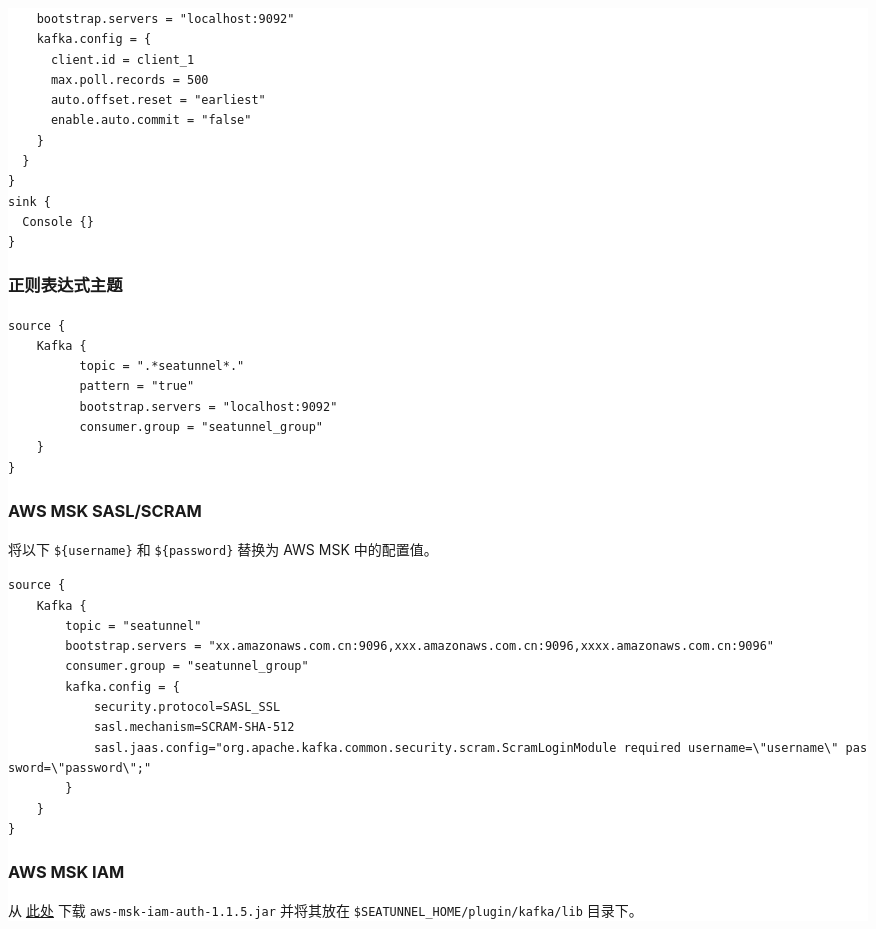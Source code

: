 ```hocon
    bootstrap.servers = "localhost:9092"
    kafka.config = {
      client.id = client_1
      max.poll.records = 500
      auto.offset.reset = "earliest"
      enable.auto.commit = "false"
    }
  }  
}
sink {
  Console {}
}
```

### 正则表达式主题

```hocon
source {
    Kafka {
          topic = ".*seatunnel*."
          pattern = "true" 
          bootstrap.servers = "localhost:9092"
          consumer.group = "seatunnel_group"
    }
}
```

### AWS MSK SASL/SCRAM

将以下 `${username}` 和 `${password}` 替换为 AWS MSK 中的配置值。

```hocon
source {
    Kafka {
        topic = "seatunnel"
        bootstrap.servers = "xx.amazonaws.com.cn:9096,xxx.amazonaws.com.cn:9096,xxxx.amazonaws.com.cn:9096"
        consumer.group = "seatunnel_group"
        kafka.config = {
            security.protocol=SASL_SSL
            sasl.mechanism=SCRAM-SHA-512
            sasl.jaas.config="org.apache.kafka.common.security.scram.ScramLoginModule required username=\"username\" password=\"password\";"
        }
    }
}
```

### AWS MSK IAM

从 [此处](https://github.com/aws/aws-msk-iam-auth/releases) 下载 `aws-msk-iam-auth-1.1.5.jar` 并将其放在 `$SEATUNNEL_HOME/plugin/kafka/lib` 目录下。
